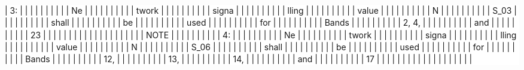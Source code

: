 | 3:    |       |       |       |       |       |       |       |       |
| Ne    |       |       |       |       |       |       |       |       |
| twork |       |       |       |       |       |       |       |       |
| signa |       |       |       |       |       |       |       |       |
| lling |       |       |       |       |       |       |       |       |
| value |       |       |       |       |       |       |       |       |
| N     |       |       |       |       |       |       |       |       |
| S\_03 |       |       |       |       |       |       |       |       |
| shall |       |       |       |       |       |       |       |       |
| be    |       |       |       |       |       |       |       |       |
| used  |       |       |       |       |       |       |       |       |
| for   |       |       |       |       |       |       |       |       |
| Bands |       |       |       |       |       |       |       |       |
| 2, 4, |       |       |       |       |       |       |       |       |
| and   |       |       |       |       |       |       |       |       |
| 23    |       |       |       |       |       |       |       |       |
|       |       |       |       |       |       |       |       |       |
| NOTE  |       |       |       |       |       |       |       |       |
| 4:    |       |       |       |       |       |       |       |       |
| Ne    |       |       |       |       |       |       |       |       |
| twork |       |       |       |       |       |       |       |       |
| signa |       |       |       |       |       |       |       |       |
| lling |       |       |       |       |       |       |       |       |
| value |       |       |       |       |       |       |       |       |
| N     |       |       |       |       |       |       |       |       |
| S\_06 |       |       |       |       |       |       |       |       |
| shall |       |       |       |       |       |       |       |       |
| be    |       |       |       |       |       |       |       |       |
| used  |       |       |       |       |       |       |       |       |
| for   |       |       |       |       |       |       |       |       |
| Bands |       |       |       |       |       |       |       |       |
| 12,   |       |       |       |       |       |       |       |       |
| 13,   |       |       |       |       |       |       |       |       |
| 14,   |       |       |       |       |       |       |       |       |
| and   |       |       |       |       |       |       |       |       |
| 17    |       |       |       |       |       |       |       |       |
|       |       |       |       |       |       |       |       |       |